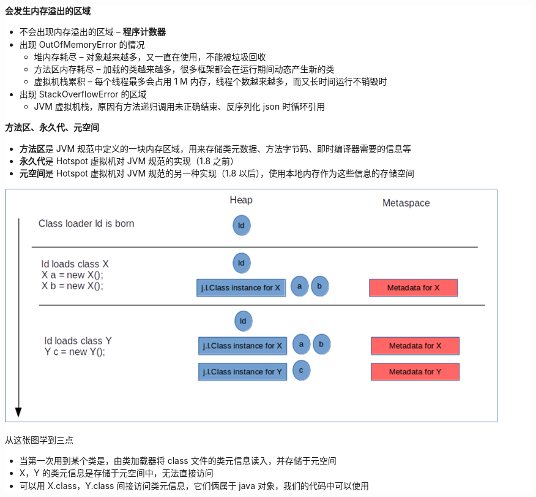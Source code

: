 

**会发生内存溢出的区域**

+ 不会出现内存溢出的区域 – **程序计数器**
+ 出现 OutOfMemoryError 的情况 
    - 堆内存耗尽 – 对象越来越多，又一直在使用，不能被垃圾回收
    - 方法区内存耗尽 – 加载的类越来越多，很多框架都会在运行期间动态产生新的类
    - 虚拟机栈累积 – 每个线程最多会占用 1 M 内存，线程个数越来越多，而又长时间运行不销毁时
+ 出现 StackOverflowError 的区域 
    - JVM 虚拟机栈，原因有方法递归调用未正确结束、反序列化 json 时循环引用



**方法区、永久代、元空间**

+ **方法区**是 JVM 规范中定义的一块内存区域，用来存储类元数据、方法字节码、即时编译器需要的信息等
+ **永久代**是 Hotspot 虚拟机对 JVM 规范的实现（1.8 之前）
+ **元空间**是 Hotspot 虚拟机对 JVM 规范的另一种实现（1.8 以后），使用本地内存作为这些信息的存储空间



![](images/456.png)



从这张图学到三点

+ 当第一次用到某个类是，由类加载器将 class 文件的类元信息读入，并存储于元空间
+ X，Y 的类元信息是存储于元空间中，无法直接访问
+ 可以用 X.class，Y.class 间接访问类元信息，它们俩属于 java 对象，我们的代码中可以使用


